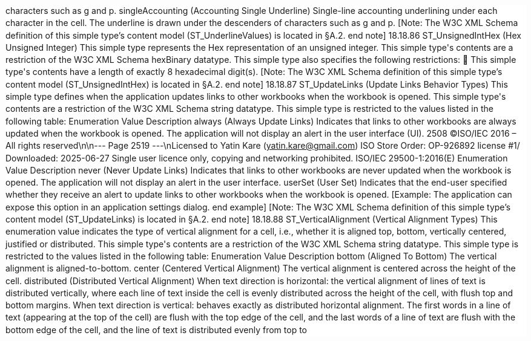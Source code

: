 characters such as g and p.
singleAccounting (Accounting Single Underline) Single-line accounting underlining under each
character in the cell. The underline is drawn under the
descenders of characters such as g and p.
[Note: The W3C XML Schema definition of this simple type’s content model (ST_UnderlineValues) is located in
§A.2. end note]
18.18.86 ST_UnsignedIntHex (Hex Unsigned Integer)
This simple type represents the Hex representation of an unsigned integer.
This simple type's contents are a restriction of the W3C XML Schema hexBinary datatype.
This simple type also specifies the following restrictions:
 This simple type's contents have a length of exactly 8 hexadecimal digit(s).
[Note: The W3C XML Schema definition of this simple type’s content model (ST_UnsignedIntHex) is located in
§A.2. end note]
18.18.87 ST_UpdateLinks (Update Links Behavior Types)
This simple type defines when the application updates links to other workbooks when the workbook is opened.
This simple type's contents are a restriction of the W3C XML Schema string datatype.
This simple type is restricted to the values listed in the following table:
Enumeration Value Description
always (Always Update Links) Indicates that links to other workbooks are always
updated when the workbook is opened. The
application will not display an alert in the user
interface (UI).
2508 ©ISO/IEC 2016 – All rights reserved\n\n--- Page 2519 ---\nLicensed to Yatin Kare (yatin.kare@gmail.com)
ISO Store Order: OP-926892 license #1/ Downloaded: 2025-06-27
Single user licence only, copying and networking prohibited.
ISO/IEC 29500-1:2016(E)
Enumeration Value Description
never (Never Update Links) Indicates that links to other workbooks are never
updated when the workbook is opened. The
application will not display an alert in the user
interface.
userSet (User Set) Indicates that the end-user specified whether they
receive an alert to update links to other workbooks
when the workbook is opened. [Example: The
application can expose this option in an application
settings dialog. end example]
[Note: The W3C XML Schema definition of this simple type’s content model (ST_UpdateLinks) is located in §A.2.
end note]
18.18.88 ST_VerticalAlignment (Vertical Alignment Types)
This enumeration value indicates the type of vertical alignment for a cell, i.e., whether it is aligned top, bottom,
vertically centered, justified or distributed.
This simple type's contents are a restriction of the W3C XML Schema string datatype.
This simple type is restricted to the values listed in the following table:
Enumeration Value Description
bottom (Aligned To Bottom) The vertical alignment is aligned-to-bottom.
center (Centered Vertical Alignment) The vertical alignment is centered across the height of
the cell.
distributed (Distributed Vertical Alignment) When text direction is horizontal: the vertical
alignment of lines of text is distributed vertically,
where each line of text inside the cell is evenly
distributed across the height of the cell, with flush top
and bottom margins.
When text direction is vertical: behaves exactly as
distributed horizontal alignment. The first words in a
line of text (appearing at the top of the cell) are flush
with the top edge of the cell, and the last words of a
line of text are flush with the bottom edge of the cell,
and the line of text is distributed evenly from top to